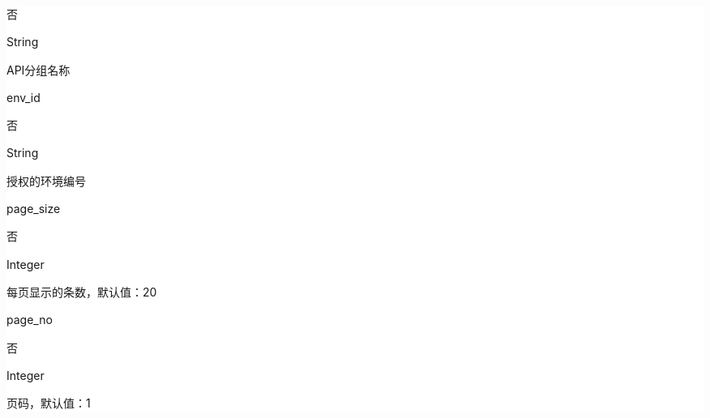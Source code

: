 <td class="cellrowborder" valign="top" width="15.308469153084694%" headers="mcps1.2.5.1.2 "><p id="zh-cn_topic_0225568844_p53207970"><a name="zh-cn_topic_0225568844_p53207970"></a><a name="zh-cn_topic_0225568844_p53207970"></a>否</p>
</td>
<td class="cellrowborder" valign="top" width="15.308469153084694%" headers="mcps1.2.5.1.3 "><p id="zh-cn_topic_0225568844_p14878339"><a name="zh-cn_topic_0225568844_p14878339"></a><a name="zh-cn_topic_0225568844_p14878339"></a>String</p>
</td>
<td class="cellrowborder" valign="top" width="44.89551044895511%" headers="mcps1.2.5.1.4 "><p id="zh-cn_topic_0225568844_p64294849"><a name="zh-cn_topic_0225568844_p64294849"></a><a name="zh-cn_topic_0225568844_p64294849"></a>API分组名称</p>
</td>
</tr>
<tr id="zh-cn_topic_0225568844_row41782734"><td class="cellrowborder" valign="top" width="24.48755124487551%" headers="mcps1.2.5.1.1 "><p id="zh-cn_topic_0225568844_p28958306"><a name="zh-cn_topic_0225568844_p28958306"></a><a name="zh-cn_topic_0225568844_p28958306"></a>env_id</p>
</td>
<td class="cellrowborder" valign="top" width="15.308469153084694%" headers="mcps1.2.5.1.2 "><p id="zh-cn_topic_0225568844_p63921413"><a name="zh-cn_topic_0225568844_p63921413"></a><a name="zh-cn_topic_0225568844_p63921413"></a>否</p>
</td>
<td class="cellrowborder" valign="top" width="15.308469153084694%" headers="mcps1.2.5.1.3 "><p id="zh-cn_topic_0225568844_p10252002"><a name="zh-cn_topic_0225568844_p10252002"></a><a name="zh-cn_topic_0225568844_p10252002"></a>String</p>
</td>
<td class="cellrowborder" valign="top" width="44.89551044895511%" headers="mcps1.2.5.1.4 "><p id="zh-cn_topic_0225568844_p25105823"><a name="zh-cn_topic_0225568844_p25105823"></a><a name="zh-cn_topic_0225568844_p25105823"></a>授权的环境编号</p>
</td>
</tr>
<tr id="zh-cn_topic_0225568844_row24625817"><td class="cellrowborder" valign="top" width="24.48755124487551%" headers="mcps1.2.5.1.1 "><p id="zh-cn_topic_0225568844_p48534154"><a name="zh-cn_topic_0225568844_p48534154"></a><a name="zh-cn_topic_0225568844_p48534154"></a>page_size</p>
</td>
<td class="cellrowborder" valign="top" width="15.308469153084694%" headers="mcps1.2.5.1.2 "><p id="zh-cn_topic_0225568844_p38952367"><a name="zh-cn_topic_0225568844_p38952367"></a><a name="zh-cn_topic_0225568844_p38952367"></a>否</p>
</td>
<td class="cellrowborder" valign="top" width="15.308469153084694%" headers="mcps1.2.5.1.3 "><p id="zh-cn_topic_0225568844_p1025136"><a name="zh-cn_topic_0225568844_p1025136"></a><a name="zh-cn_topic_0225568844_p1025136"></a>Integer</p>
</td>
<td class="cellrowborder" valign="top" width="44.89551044895511%" headers="mcps1.2.5.1.4 "><p id="zh-cn_topic_0225568844_p15927223"><a name="zh-cn_topic_0225568844_p15927223"></a><a name="zh-cn_topic_0225568844_p15927223"></a>每页显示的条数，默认值：20</p>
</td>
</tr>
<tr id="zh-cn_topic_0225568844_row9127279"><td class="cellrowborder" valign="top" width="24.48755124487551%" headers="mcps1.2.5.1.1 "><p id="zh-cn_topic_0225568844_p1112119"><a name="zh-cn_topic_0225568844_p1112119"></a><a name="zh-cn_topic_0225568844_p1112119"></a>page_no</p>
</td>
<td class="cellrowborder" valign="top" width="15.308469153084694%" headers="mcps1.2.5.1.2 "><p id="zh-cn_topic_0225568844_p22972791"><a name="zh-cn_topic_0225568844_p22972791"></a><a name="zh-cn_topic_0225568844_p22972791"></a>否</p>
</td>
<td class="cellrowborder" valign="top" width="15.308469153084694%" headers="mcps1.2.5.1.3 "><p id="zh-cn_topic_0225568844_p48856792"><a name="zh-cn_topic_0225568844_p48856792"></a><a name="zh-cn_topic_0225568844_p48856792"></a>Integer</p>
</td>
<td class="cellrowborder" valign="top" width="44.89551044895511%" headers="mcps1.2.5.1.4 "><p id="zh-cn_topic_0225568844_p65086081"><a name="zh-cn_topic_0225568844_p65086081"></a><a name="zh-cn_topic_0225568844_p65086081"></a>页码，默认值：1</p>
</td>
</tr>